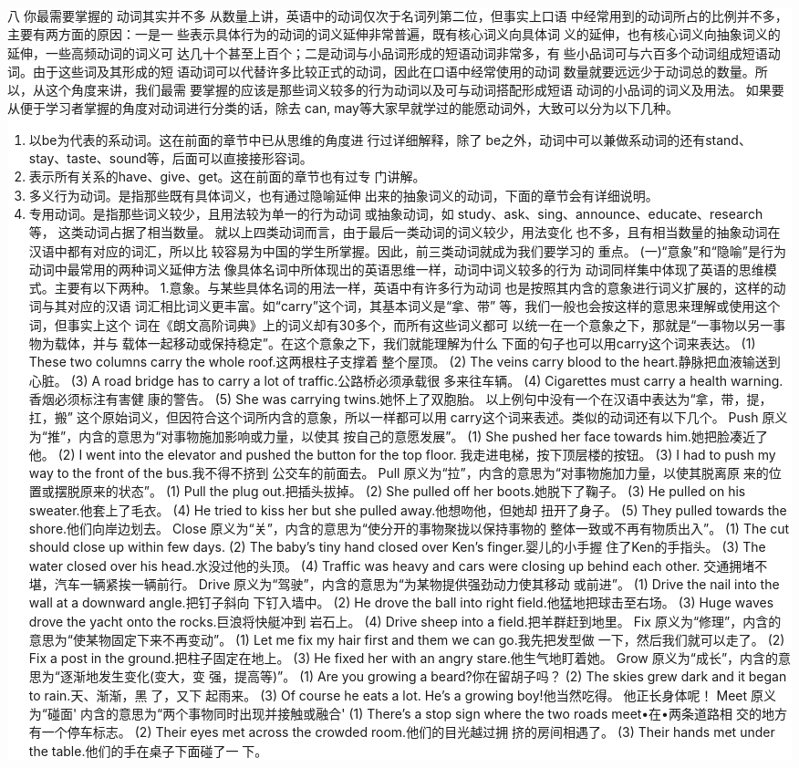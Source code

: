八
你最需要掌握的 动词其实并不多 
从数量上讲，英语中的动词仅次于名词列第二位，但事实上口语 中经常用到的动词所占的比例并不多，主要有两方面的原因：一是一 些表示具体行为的动词的词义延伸非常普遍，既有核心词义向具体词 义的延伸，也有核心词义向抽象词义的延伸，一些高频动词的词义可 达几十个甚至上百个；二是动词与小品词形成的短语动词非常多，有 些小品词可与六百多个动词组成短语动词。由于这些词及其形成的短 语动词可以代替许多比较正式的动词，因此在口语中经常使用的动词 数量就要远远少于动词总的数量。所以，从这个角度来讲，我们最需 要掌握的应该是那些词义较多的行为动词以及可与动词搭配形成短语 动词的小品词的词义及用法。 
如果要从便于学习者掌握的角度对动词进行分类的话，除去 can, may等大家早就学过的能愿动词外，大致可以分为以下几种。 
1. 以be为代表的系动词。这在前面的章节中已从思维的角度进 行过详细解释，除了 be之外，动词中可以兼做系动词的还有stand、 stay、taste、sound等，后面可以直接接形容词。 
2. 表示所有关系的have、give、get。这在前面的章节也有过专 门讲解。 
3. 多义行为动词。是指那些既有具体词义，也有通过隐喻延伸 出来的抽象词义的动词，下面的章节会有详细说明。 
4. 专用动词。是指那些词义较少，且用法较为单一的行为动词 或抽象动词，如 study、ask、sing、announce、educate、research 等， 这类动词占据了相当数量。 
就以上四类动词而言，由于最后一类动词的词义较少，用法变化 也不多，且有相当数量的抽象动词在汉语中都有对应的词汇，所以比 较容易为中国的学生所掌握。因此，前三类动词就成为我们要学习的 重点。 
(一)“意象”和“隐喻”是行为动词中最常用的两种词义延伸方法 
像具体名词中所体现岀的英语思维一样，动词中词义较多的行为 动词同样集中体现了英语的思维模式。主要有以下两种。 
1.意象。与某些具体名词的用法一样，英语中有许多行为动词 也是按照其内含的意象进行词义扩展的，这样的动词与其对应的汉语 词汇相比词义更丰富。如“carry”这个词，其基本词义是“拿、带” 等，我们一般也会按这样的意思来理解或使用这个词，但事实上这个 词在《朗文高阶词典》上的词义却有30多个，而所有这些词义都可 以统一在一个意象之下，那就是“一事物以另一事物为载体，并与 载体一起移动或保持稳定”。在这个意象之下，我们就能理解为什么 下面的句子也可以用carry这个词来表达。 
(1) These two columns carry the whole roof.这两根柱子支撑着 整个屋顶。 
(2) The veins carry blood to the heart.静脉把血液输送到心脏。 
(3) A road bridge has to carry a lot of traffic.公路桥必须承载很 
多来往车辆。 
(4) Cigarettes must carry a health warning.香烟必须标注有害健 康的警告。 
(5) She was carrying twins.她怀上了双胞胎。 
以上例句中没有一个在汉语中表达为“拿，带，提，扛，搬” 这个原始词义，但因符合这个词所内含的意象，所以一样都可以用 carry这个词来表述。类似的动词还有以下几个。 
Push 
原义为“推”，内含的意思为“对事物施加影响或力量，以使其 按自己的意愿发展”。
(1) She pushed her face towards him.她把脸凑近了他。 
(2) I went into the elevator and pushed the button for the top floor. 我走进电梯，按下顶层楼的按钮。 
(3) I had to push my way to the front of the bus.我不得不挤到 公交车的前面去。 
Pull 
原义为“拉”，内含的意思为“对事物施加力量，以使其脱离原 来的位置或摆脱原来的状态”。 
(1) Pull the plug out.把插头拔掉。 
(2) She pulled off her boots.她脱下了鞠子。 
(3) He pulled on his sweater.他套上了毛衣。 
(4) He tried to kiss her but she pulled away.他想吻他，但她却 扭开了身子。 
(5) They pulled towards the shore.他们向岸边划去。 
Close 
原义为“关”，内含的意思为“使分开的事物聚拢以保持事物的 整体一致或不再有物质出入”。 
(1) The cut should close up within few days. 
(2) The baby’s tiny hand closed over Ken’s finger.婴儿的小手握 住了Ken的手指头。 
(3) The water closed over his head.水没过他的头顶。 
(4) Traffic was heavy and cars were closing up behind each other. 
交通拥堵不堪，汽车一辆紧挨一辆前行。 
Drive 
原义为“驾驶”，内含的意思为“为某物提供强劲动力使其移动 或前进”。 
(1) Drive the nail into the wall at a downward angle.把钉子斜向 下钉入墙中。 
(2) He drove the ball into right field.他猛地把球击至右场。 
(3) Huge waves drove the yacht onto the rocks.巨浪将快艇冲到 岩石上。 
(4) Drive sheep into a field.把羊群赶到地里。 
Fix 
原义为“修理”，内含的意思为“使某物固定下来不再变动”。 
(1) Let me fix my hair first and them we can go.我先把发型做 一下，然后我们就可以走了。 
(2) Fix a post in the ground.把柱子固定在地上。 
(3) He fixed her with an angry stare.他生气地盯着她。 
Grow 
原义为“成长”，内含的意思为“逐渐地发生变化(变大，变 强，提高等)”。 
(1) Are you growing a beard?你在留胡子吗？ 
(2) The skies grew dark and it began to rain.天、渐渐，黑 了，又下 起雨来。 
(3) Of course he eats a lot. He’s a growing boy!他当然吃得。 他正长身体呢！ 
Meet 
原义为“碰面' 内含的意思为“两个事物同时出现并接触或融合' 
(1) There’s a stop sign where the two roads meet•在•两条道路相 交的地方有一个停车标志。 
(2) Their eyes met across the crowded room.他们的目光越过拥 挤的房间相遇了。 
(3) Their hands met under the table.他们的手在桌子下面碰了一 下。 
